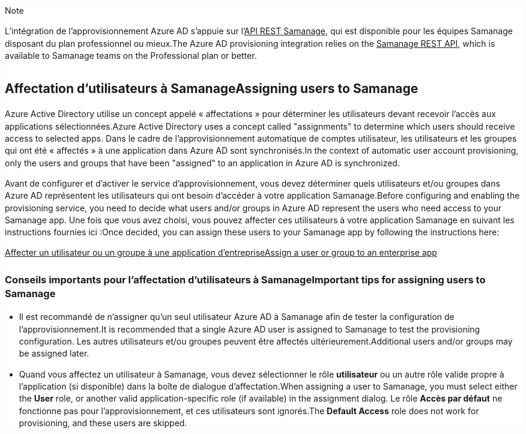 > [!NOTE]
> <span data-ttu-id="7094c-110">L’intégration de l’approvisionnement Azure AD s’appuie sur l’[API REST Samanage](https://www.samanage.com/api/), qui est disponible pour les équipes Samanage disposant du plan professionnel ou mieux.</span><span class="sxs-lookup"><span data-stu-id="7094c-110">The Azure AD provisioning integration relies on the [Samanage REST API](https://www.samanage.com/api/), which is available to Samanage teams on the Professional plan or better.</span></span>

## <a name="assigning-users-to-samanage"></a><span data-ttu-id="7094c-111">Affectation d’utilisateurs à Samanage</span><span class="sxs-lookup"><span data-stu-id="7094c-111">Assigning users to Samanage</span></span>

<span data-ttu-id="7094c-112">Azure Active Directory utilise un concept appelé « affectations » pour déterminer les utilisateurs devant recevoir l’accès aux applications sélectionnées.</span><span class="sxs-lookup"><span data-stu-id="7094c-112">Azure Active Directory uses a concept called "assignments" to determine which users should receive access to selected apps.</span></span> <span data-ttu-id="7094c-113">Dans le cadre de l’approvisionnement automatique de comptes utilisateur, les utilisateurs et les groupes qui ont été « affectés » à une application dans Azure AD sont synchronisés.</span><span class="sxs-lookup"><span data-stu-id="7094c-113">In the context of automatic user account provisioning, only the users and groups that have been "assigned" to an application in Azure AD is synchronized.</span></span> 

<span data-ttu-id="7094c-114">Avant de configurer et d’activer le service d’approvisionnement, vous devez déterminer quels utilisateurs et/ou groupes dans Azure AD représentent les utilisateurs qui ont besoin d’accéder à votre application Samanage.</span><span class="sxs-lookup"><span data-stu-id="7094c-114">Before configuring and enabling the provisioning service, you need to decide what users and/or groups in Azure AD represent the users who need access to your Samanage app.</span></span> <span data-ttu-id="7094c-115">Une fois que vous avez choisi, vous pouvez affecter ces utilisateurs à votre application Samanage en suivant les instructions fournies ici :</span><span class="sxs-lookup"><span data-stu-id="7094c-115">Once decided, you can assign these users to your Samanage app by following the instructions here:</span></span>

[<span data-ttu-id="7094c-116">Affecter un utilisateur ou un groupe à une application d’entreprise</span><span class="sxs-lookup"><span data-stu-id="7094c-116">Assign a user or group to an enterprise app</span></span>](active-directory-coreapps-assign-user-azure-portal.md)

### <a name="important-tips-for-assigning-users-to-samanage"></a><span data-ttu-id="7094c-117">Conseils importants pour l’affectation d’utilisateurs à Samanage</span><span class="sxs-lookup"><span data-stu-id="7094c-117">Important tips for assigning users to Samanage</span></span>

*   <span data-ttu-id="7094c-118">Il est recommandé de n’assigner qu’un seul utilisateur Azure AD à Samanage afin de tester la configuration de l’approvisionnement.</span><span class="sxs-lookup"><span data-stu-id="7094c-118">It is recommended that a single Azure AD user is assigned to Samanage to test the provisioning configuration.</span></span> <span data-ttu-id="7094c-119">Les autres utilisateurs et/ou groupes peuvent être affectés ultérieurement.</span><span class="sxs-lookup"><span data-stu-id="7094c-119">Additional users and/or groups may be assigned later.</span></span>

*   <span data-ttu-id="7094c-120">Quand vous affectez un utilisateur à Samanage, vous devez sélectionner le rôle **utilisateur** ou un autre rôle valide propre à l’application (si disponible) dans la boîte de dialogue d’affectation.</span><span class="sxs-lookup"><span data-stu-id="7094c-120">When assigning a user to Samanage, you must select either the **User** role, or another valid application-specific role (if available) in the assignment dialog.</span></span> <span data-ttu-id="7094c-121">Le rôle **Accès par défaut** ne fonctionne pas pour l’approvisionnement, et ces utilisateurs sont ignorés.</span><span class="sxs-lookup"><span data-stu-id="7094c-121">The **Default Access** role does not work for provisioning, and these users are skipped.</span></span>
